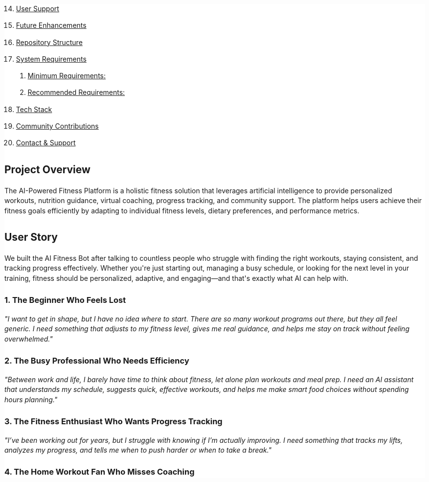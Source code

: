    14. [User Support](#14-user-support)

   15. [Future Enhancements](#15-future-enhancements)

6. [Repository Structure](#repository-structure)

7. [System Requirements](#system-requirements)

   1. [Minimum Requirements:](#minimum-requirements)

   2. [Recommended Requirements:](#recommended-requirements)

8. [Tech Stack](#tech-stack)

9. [Community Contributions](#community-contributions)

10. [Contact & Support](#contact--support)


## Project Overview

The AI-Powered Fitness Platform is a holistic fitness solution that leverages artificial intelligence to provide personalized workouts, nutrition guidance, virtual coaching, progress tracking, and community support. The platform helps users achieve their fitness goals efficiently by adapting to individual fitness levels, dietary preferences, and performance metrics.


## User Story

We built the AI Fitness Bot after talking to countless people who struggle with finding the right workouts, staying consistent, and tracking progress effectively. Whether you're just starting out, managing a busy schedule, or looking for the next level in your training, fitness should be personalized, adaptive, and engaging—and that's exactly what AI can help with.


### 1. The Beginner Who Feels Lost

_"I want to get in shape, but I have no idea where to start. There are so many workout programs out there, but they all feel generic. I need something that adjusts to my fitness level, gives me real guidance, and helps me stay on track without feeling overwhelmed."_


### 2. The Busy Professional Who Needs Efficiency

_"Between work and life, I barely have time to think about fitness, let alone plan workouts and meal prep. I need an AI assistant that understands my schedule, suggests quick, effective workouts, and helps me make smart food choices without spending hours planning."_


### 3. The Fitness Enthusiast Who Wants Progress Tracking

_"I’ve been working out for years, but I struggle with knowing if I’m actually improving. I need something that tracks my lifts, analyzes my progress, and tells me when to push harder or when to take a break."_


### 4. The Home Workout Fan Who Misses Coaching
